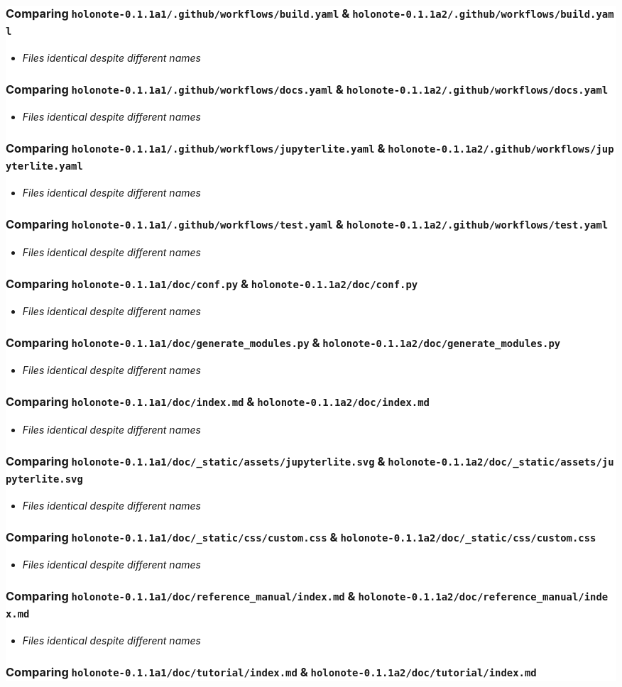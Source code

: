 ### Comparing `holonote-0.1.1a1/.github/workflows/build.yaml` & `holonote-0.1.1a2/.github/workflows/build.yaml`

 * *Files identical despite different names*

### Comparing `holonote-0.1.1a1/.github/workflows/docs.yaml` & `holonote-0.1.1a2/.github/workflows/docs.yaml`

 * *Files identical despite different names*

### Comparing `holonote-0.1.1a1/.github/workflows/jupyterlite.yaml` & `holonote-0.1.1a2/.github/workflows/jupyterlite.yaml`

 * *Files identical despite different names*

### Comparing `holonote-0.1.1a1/.github/workflows/test.yaml` & `holonote-0.1.1a2/.github/workflows/test.yaml`

 * *Files identical despite different names*

### Comparing `holonote-0.1.1a1/doc/conf.py` & `holonote-0.1.1a2/doc/conf.py`

 * *Files identical despite different names*

### Comparing `holonote-0.1.1a1/doc/generate_modules.py` & `holonote-0.1.1a2/doc/generate_modules.py`

 * *Files identical despite different names*

### Comparing `holonote-0.1.1a1/doc/index.md` & `holonote-0.1.1a2/doc/index.md`

 * *Files identical despite different names*

### Comparing `holonote-0.1.1a1/doc/_static/assets/jupyterlite.svg` & `holonote-0.1.1a2/doc/_static/assets/jupyterlite.svg`

 * *Files identical despite different names*

### Comparing `holonote-0.1.1a1/doc/_static/css/custom.css` & `holonote-0.1.1a2/doc/_static/css/custom.css`

 * *Files identical despite different names*

### Comparing `holonote-0.1.1a1/doc/reference_manual/index.md` & `holonote-0.1.1a2/doc/reference_manual/index.md`

 * *Files identical despite different names*

### Comparing `holonote-0.1.1a1/doc/tutorial/index.md` & `holonote-0.1.1a2/doc/tutorial/index.md`
